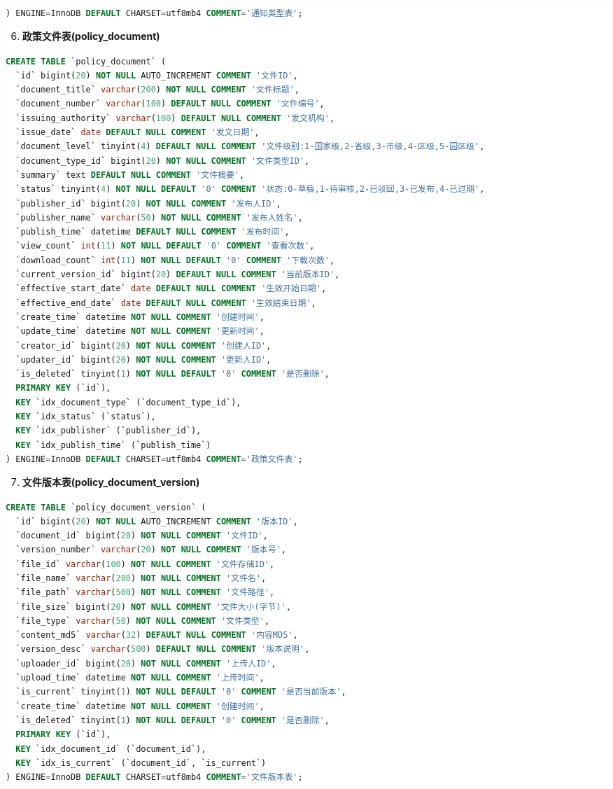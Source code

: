 ```sql
) ENGINE=InnoDB DEFAULT CHARSET=utf8mb4 COMMENT='通知类型表';
```

6. **政策文件表(policy_document)**
```sql
CREATE TABLE `policy_document` (
  `id` bigint(20) NOT NULL AUTO_INCREMENT COMMENT '文件ID',
  `document_title` varchar(200) NOT NULL COMMENT '文件标题',
  `document_number` varchar(100) DEFAULT NULL COMMENT '文件编号',
  `issuing_authority` varchar(100) DEFAULT NULL COMMENT '发文机构',
  `issue_date` date DEFAULT NULL COMMENT '发文日期',
  `document_level` tinyint(4) DEFAULT NULL COMMENT '文件级别:1-国家级,2-省级,3-市级,4-区级,5-园区级',
  `document_type_id` bigint(20) NOT NULL COMMENT '文件类型ID',
  `summary` text DEFAULT NULL COMMENT '文件摘要',
  `status` tinyint(4) NOT NULL DEFAULT '0' COMMENT '状态:0-草稿,1-待审核,2-已驳回,3-已发布,4-已过期',
  `publisher_id` bigint(20) NOT NULL COMMENT '发布人ID',
  `publisher_name` varchar(50) NOT NULL COMMENT '发布人姓名',
  `publish_time` datetime DEFAULT NULL COMMENT '发布时间',
  `view_count` int(11) NOT NULL DEFAULT '0' COMMENT '查看次数',
  `download_count` int(11) NOT NULL DEFAULT '0' COMMENT '下载次数',
  `current_version_id` bigint(20) DEFAULT NULL COMMENT '当前版本ID',
  `effective_start_date` date DEFAULT NULL COMMENT '生效开始日期',
  `effective_end_date` date DEFAULT NULL COMMENT '生效结束日期',
  `create_time` datetime NOT NULL COMMENT '创建时间',
  `update_time` datetime NOT NULL COMMENT '更新时间',
  `creator_id` bigint(20) NOT NULL COMMENT '创建人ID',
  `updater_id` bigint(20) NOT NULL COMMENT '更新人ID',
  `is_deleted` tinyint(1) NOT NULL DEFAULT '0' COMMENT '是否删除',
  PRIMARY KEY (`id`),
  KEY `idx_document_type` (`document_type_id`),
  KEY `idx_status` (`status`),
  KEY `idx_publisher` (`publisher_id`),
  KEY `idx_publish_time` (`publish_time`)
) ENGINE=InnoDB DEFAULT CHARSET=utf8mb4 COMMENT='政策文件表';
```

7. **文件版本表(policy_document_version)**
```sql
CREATE TABLE `policy_document_version` (
  `id` bigint(20) NOT NULL AUTO_INCREMENT COMMENT '版本ID',
  `document_id` bigint(20) NOT NULL COMMENT '文件ID',
  `version_number` varchar(20) NOT NULL COMMENT '版本号',
  `file_id` varchar(100) NOT NULL COMMENT '文件存储ID',
  `file_name` varchar(200) NOT NULL COMMENT '文件名',
  `file_path` varchar(500) NOT NULL COMMENT '文件路径',
  `file_size` bigint(20) NOT NULL COMMENT '文件大小(字节)',
  `file_type` varchar(50) NOT NULL COMMENT '文件类型',
  `content_md5` varchar(32) DEFAULT NULL COMMENT '内容MD5',
  `version_desc` varchar(500) DEFAULT NULL COMMENT '版本说明',
  `uploader_id` bigint(20) NOT NULL COMMENT '上传人ID',
  `upload_time` datetime NOT NULL COMMENT '上传时间',
  `is_current` tinyint(1) NOT NULL DEFAULT '0' COMMENT '是否当前版本',
  `create_time` datetime NOT NULL COMMENT '创建时间',
  `is_deleted` tinyint(1) NOT NULL DEFAULT '0' COMMENT '是否删除',
  PRIMARY KEY (`id`),
  KEY `idx_document_id` (`document_id`),
  KEY `idx_is_current` (`document_id`, `is_current`)
) ENGINE=InnoDB DEFAULT CHARSET=utf8mb4 COMMENT='文件版本表';
```

